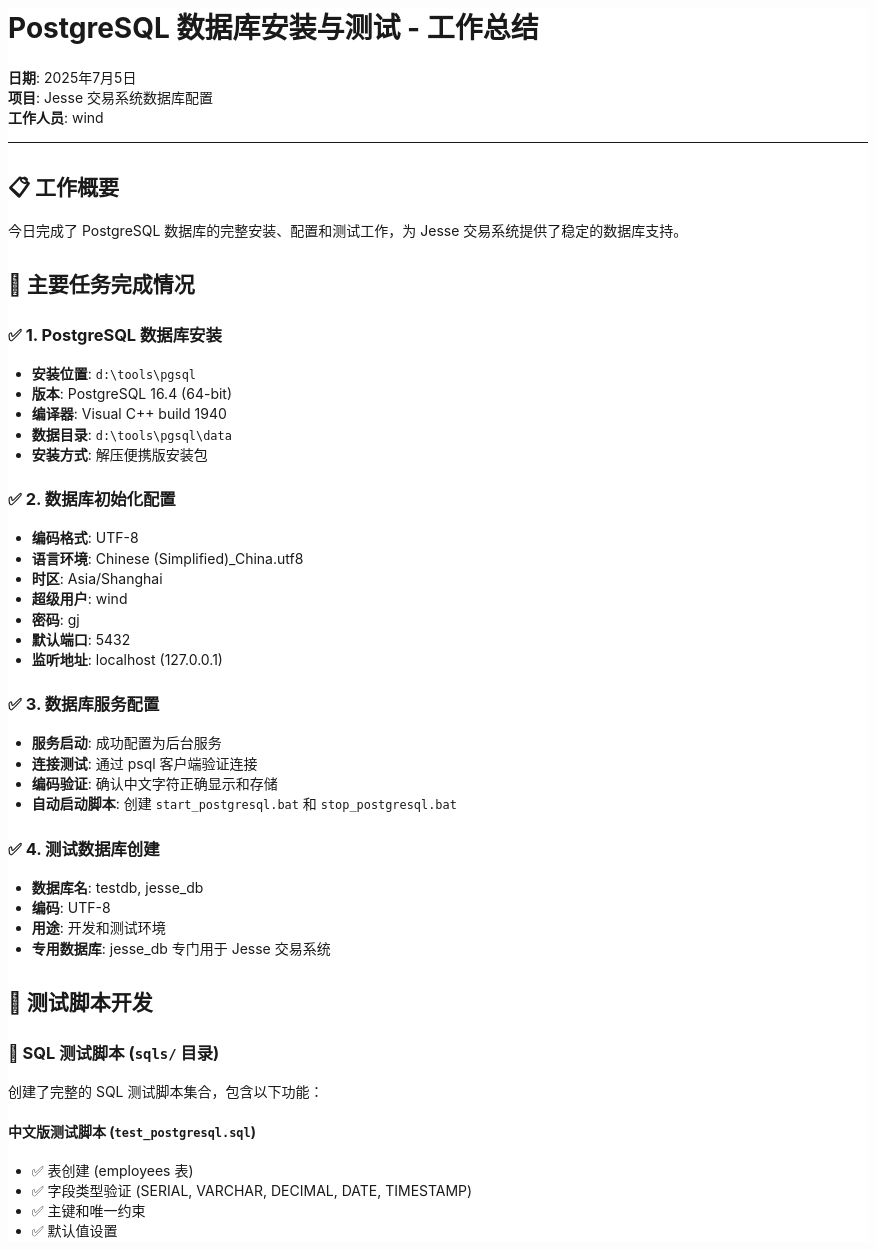 # PostgreSQL 数据库安装与测试 - 工作总结

**日期**: 2025年7月5日  
**项目**: Jesse 交易系统数据库配置  
**工作人员**: wind  

---

## 📋 工作概要

今日完成了 PostgreSQL 数据库的完整安装、配置和测试工作，为 Jesse 交易系统提供了稳定的数据库支持。

## 🎯 主要任务完成情况

### ✅ 1. PostgreSQL 数据库安装
- **安装位置**: `d:\tools\pgsql`
- **版本**: PostgreSQL 16.4 (64-bit)
- **编译器**: Visual C++ build 1940
- **数据目录**: `d:\tools\pgsql\data`
- **安装方式**: 解压便携版安装包

### ✅ 2. 数据库初始化配置
- **编码格式**: UTF-8
- **语言环境**: Chinese (Simplified)_China.utf8
- **时区**: Asia/Shanghai
- **超级用户**: wind
- **密码**: gj
- **默认端口**: 5432
- **监听地址**: localhost (127.0.0.1)

### ✅ 3. 数据库服务配置
- **服务启动**: 成功配置为后台服务
- **连接测试**: 通过 psql 客户端验证连接
- **编码验证**: 确认中文字符正确显示和存储
- **自动启动脚本**: 创建 `start_postgresql.bat` 和 `stop_postgresql.bat`

### ✅ 4. 测试数据库创建
- **数据库名**: testdb, jesse_db
- **编码**: UTF-8
- **用途**: 开发和测试环境
- **专用数据库**: jesse_db 专门用于 Jesse 交易系统

## 🧪 测试脚本开发

### 📄 SQL 测试脚本 (`sqls/` 目录)
创建了完整的 SQL 测试脚本集合，包含以下功能：

#### 中文版测试脚本 (`test_postgresql.sql`)
- ✅ 表创建 (employees 表)
- ✅ 字段类型验证 (SERIAL, VARCHAR, DECIMAL, DATE, TIMESTAMP)
- ✅ 主键和唯一约束
- ✅ 默认值设置
